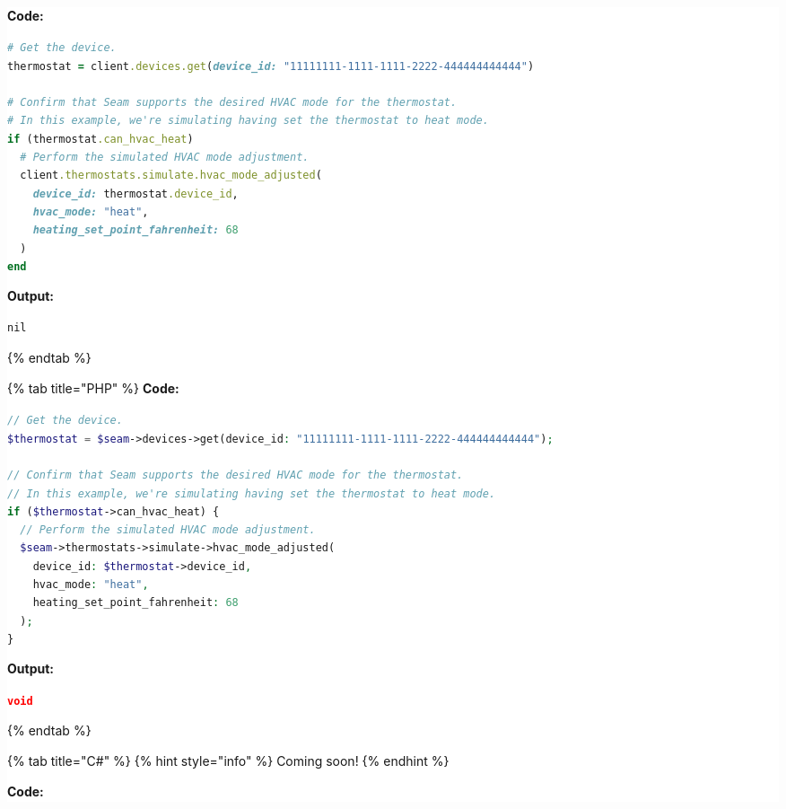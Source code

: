 **Code:**

```ruby
# Get the device.
thermostat = client.devices.get(device_id: "11111111-1111-1111-2222-444444444444")

# Confirm that Seam supports the desired HVAC mode for the thermostat.
# In this example, we're simulating having set the thermostat to heat mode.
if (thermostat.can_hvac_heat)
  # Perform the simulated HVAC mode adjustment.
  client.thermostats.simulate.hvac_mode_adjusted(
    device_id: thermostat.device_id,
    hvac_mode: "heat",
    heating_set_point_fahrenheit: 68
  )
end
```

**Output:**

```
nil
```
{% endtab %}

{% tab title="PHP" %}
**Code:**

```php
// Get the device.
$thermostat = $seam->devices->get(device_id: "11111111-1111-1111-2222-444444444444");

// Confirm that Seam supports the desired HVAC mode for the thermostat.
// In this example, we're simulating having set the thermostat to heat mode.
if ($thermostat->can_hvac_heat) {
  // Perform the simulated HVAC mode adjustment.
  $seam->thermostats->simulate->hvac_mode_adjusted(
    device_id: $thermostat->device_id,
    hvac_mode: "heat",
    heating_set_point_fahrenheit: 68
  );
}
```

**Output:**

```json
void
```
{% endtab %}

{% tab title="C#" %}
{% hint style="info" %}
Coming soon!
{% endhint %}

**Code:**
